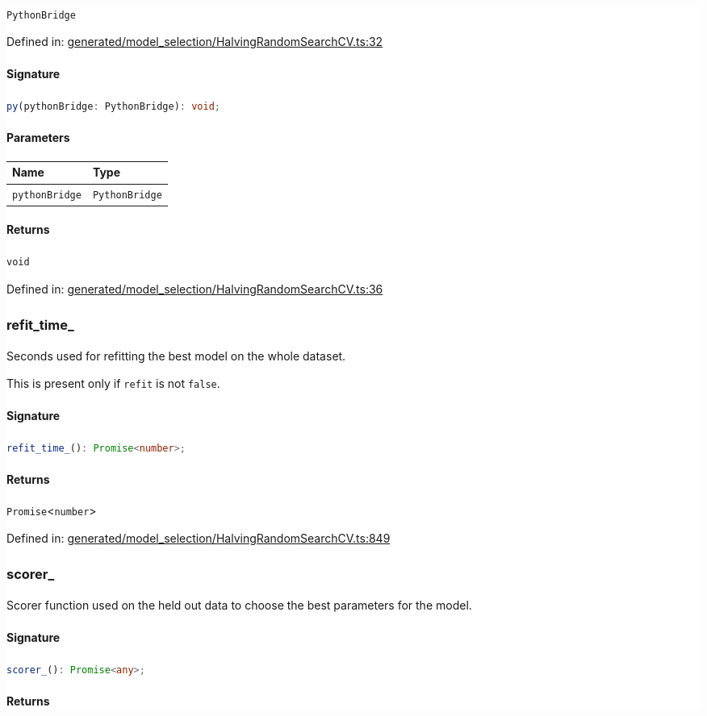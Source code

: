 `PythonBridge`

Defined in:  [generated/model\_selection/HalvingRandomSearchCV.ts:32](https://github.com/transitive-bullshit/scikit-learn-ts/blob/b59c1ff/packages/sklearn/src/generated/model_selection/HalvingRandomSearchCV.ts#L32)

#### Signature

```ts
py(pythonBridge: PythonBridge): void;
```

#### Parameters

| Name | Type |
| :------ | :------ |
| `pythonBridge` | `PythonBridge` |

#### Returns

`void`

Defined in: [generated/model\_selection/HalvingRandomSearchCV.ts:36](https://github.com/transitive-bullshit/scikit-learn-ts/blob/b59c1ff/packages/sklearn/src/generated/model_selection/HalvingRandomSearchCV.ts#L36)

### refit\_time\_

Seconds used for refitting the best model on the whole dataset.

This is present only if `refit` is not `false`.

#### Signature

```ts
refit_time_(): Promise<number>;
```

#### Returns

`Promise`\<`number`\>

Defined in: [generated/model\_selection/HalvingRandomSearchCV.ts:849](https://github.com/transitive-bullshit/scikit-learn-ts/blob/b59c1ff/packages/sklearn/src/generated/model_selection/HalvingRandomSearchCV.ts#L849)

### scorer\_

Scorer function used on the held out data to choose the best parameters for the model.

#### Signature

```ts
scorer_(): Promise<any>;
```

#### Returns
